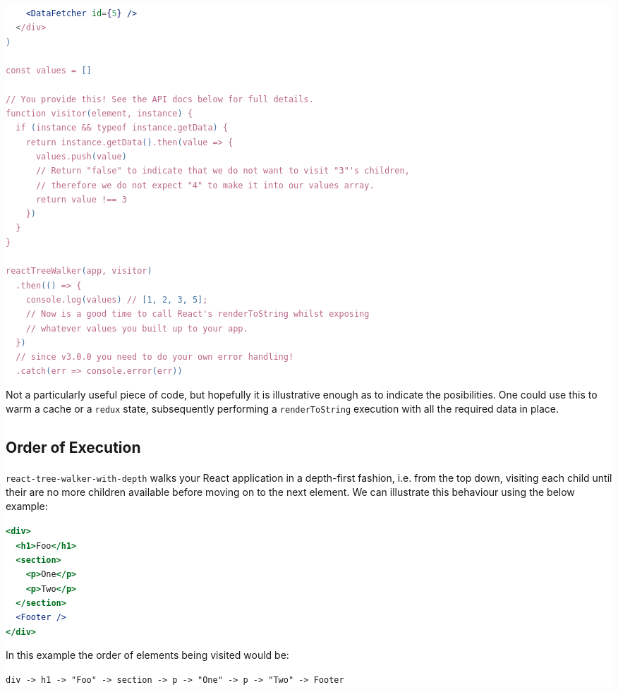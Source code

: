 ```jsx
    <DataFetcher id={5} />
  </div>
)

const values = []

// You provide this! See the API docs below for full details.
function visitor(element, instance) {
  if (instance && typeof instance.getData) {
    return instance.getData().then(value => {
      values.push(value)
      // Return "false" to indicate that we do not want to visit "3"'s children,
      // therefore we do not expect "4" to make it into our values array.
      return value !== 3
    })
  }
}

reactTreeWalker(app, visitor)
  .then(() => {
    console.log(values) // [1, 2, 3, 5];
    // Now is a good time to call React's renderToString whilst exposing
    // whatever values you built up to your app.
  })
  // since v3.0.0 you need to do your own error handling!
  .catch(err => console.error(err))
```

Not a particularly useful piece of code, but hopefully it is illustrative enough as to indicate the posibilities. One could use this to warm a cache or a `redux` state, subsequently performing a `renderToString` execution with all the required data in place.

## Order of Execution

`react-tree-walker-with-depth` walks your React application in a depth-first fashion, i.e. from the top down, visiting each child until their are no more children available before moving on to the next element. We can illustrate this behaviour using the below example:

```jsx
<div>
  <h1>Foo</h1>
  <section>
    <p>One</p>
    <p>Two</p>
  </section>
  <Footer />
</div>
```

In this example the order of elements being visited would be:

    div -> h1 -> "Foo" -> section -> p -> "One" -> p -> "Two" -> Footer
